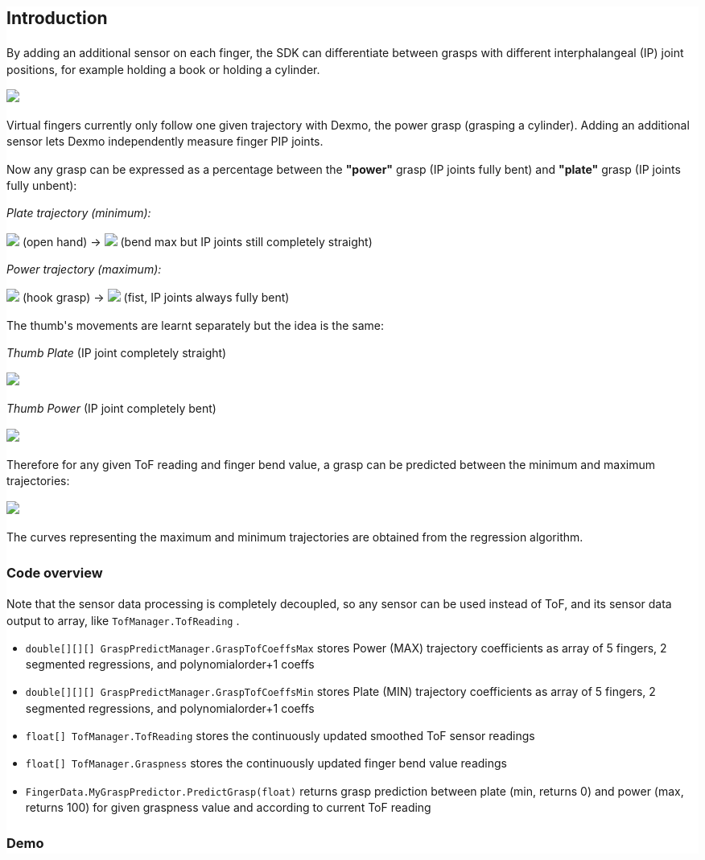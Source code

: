 ## Introduction

By adding an additional sensor on each finger, the SDK can differentiate between grasps with different interphalangeal (IP) joint positions, for example holding a book or holding a cylinder.

![]({{site.baseurl}}/assets/img/dexta/Dexta_overall.png)

Virtual fingers currently only follow one given trajectory with Dexmo, the power grasp (grasping a cylinder). Adding an additional sensor lets Dexmo independently measure finger PIP joints. 

Now any grasp can be expressed as a percentage between the **"power"** grasp (IP joints fully bent) and **"plate"** grasp (IP joints fully unbent):

*Plate trajectory (minimum):*

![]({{site.baseurl}}/assets/img/dexta/plate_low.JPG) (open hand) ->  ![]({{site.baseurl}}/assets/img/dexta/plate_high.JPG) (bend max but IP joints still completely straight)

*Power trajectory (maximum):*

![]({{site.baseurl}}/assets/img/dexta/power_lows.JPG) (hook grasp) -> ![]({{site.baseurl}}/assets/img/dexta/power_high.JPG) (fist, IP joints always fully bent)

The thumb's movements are learnt separately but the idea is the same:

*Thumb Plate* (IP joint completely straight)

![]({{site.baseurl}}/assets/img/dexta/plate_thumb_high.JPG)

*Thumb Power* (IP joint completely bent)

![]({{site.baseurl}}/assets/img/dexta/power_thumb_high.JPG)

Therefore for any given ToF reading and finger bend value, a grasp can be predicted between the minimum and maximum trajectories:

![]({{site.baseurl}}/assets/img/dexta/desmosgraph.png)

The curves representing the maximum and minimum trajectories are obtained from the regression algorithm. 

### Code overview

Note that the sensor data processing is completely decoupled, so any sensor can be used instead of ToF, and its sensor data output to array, like `TofManager.TofReading` .

- `double[][][] GraspPredictManager.GraspTofCoeffsMax` stores Power (MAX) trajectory coefficients as array of 5 fingers, 2 segmented regressions, and polynomialorder+1 coeffs

- `double[][][] GraspPredictManager.GraspTofCoeffsMin` stores Plate (MIN) trajectory coefficients as array of 5 fingers, 2 segmented regressions, and polynomialorder+1 coeffs
- `float[] TofManager.TofReading` stores the continuously updated smoothed ToF sensor readings
- `float[] TofManager.Graspness` stores the continuously updated finger bend value readings
- `FingerData.MyGraspPredictor.PredictGrasp(float)` returns grasp prediction between plate (min, returns 0) and power (max, returns 100) for given graspness value and according to current ToF reading 

### Demo
